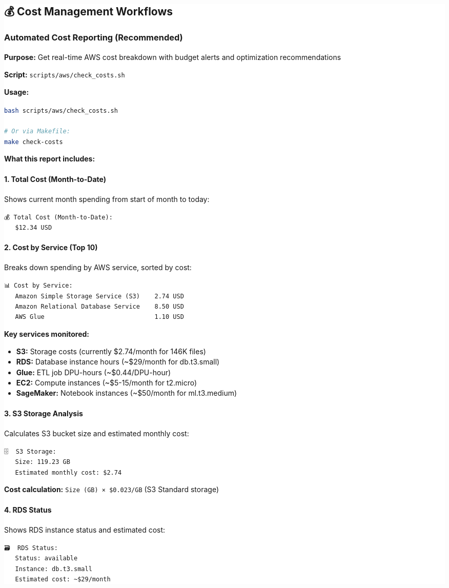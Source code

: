 ## 💰 Cost Management Workflows

### Automated Cost Reporting (Recommended)

**Purpose:** Get real-time AWS cost breakdown with budget alerts and optimization recommendations

**Script:** `scripts/aws/check_costs.sh`

**Usage:**
```bash
bash scripts/aws/check_costs.sh

# Or via Makefile:
make check-costs
```

**What this report includes:**

#### 1. Total Cost (Month-to-Date)
Shows current month spending from start of month to today:
```
💰 Total Cost (Month-to-Date):
   $12.34 USD
```

#### 2. Cost by Service (Top 10)
Breaks down spending by AWS service, sorted by cost:
```
📊 Cost by Service:
   Amazon Simple Storage Service (S3)    2.74 USD
   Amazon Relational Database Service    8.50 USD
   AWS Glue                              1.10 USD
```

**Key services monitored:**
- **S3:** Storage costs (currently $2.74/month for 146K files)
- **RDS:** Database instance hours (~$29/month for db.t3.small)
- **Glue:** ETL job DPU-hours (~$0.44/DPU-hour)
- **EC2:** Compute instances (~$5-15/month for t2.micro)
- **SageMaker:** Notebook instances (~$50/month for ml.t3.medium)

#### 3. S3 Storage Analysis
Calculates S3 bucket size and estimated monthly cost:
```
🗄️  S3 Storage:
   Size: 119.23 GB
   Estimated monthly cost: $2.74
```

**Cost calculation:** `Size (GB) × $0.023/GB` (S3 Standard storage)

#### 4. RDS Status
Shows RDS instance status and estimated cost:
```
🗃️  RDS Status:
   Status: available
   Instance: db.t3.small
   Estimated cost: ~$29/month
```
